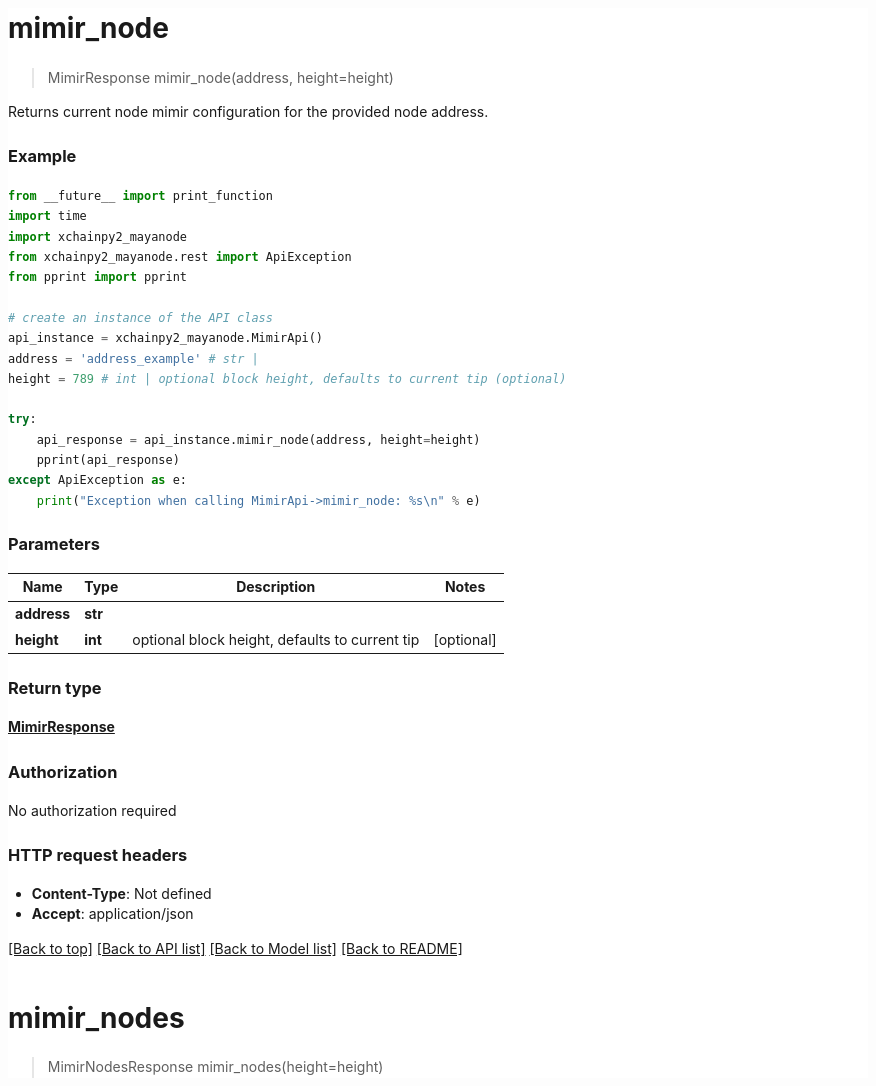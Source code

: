 # **mimir_node**
> MimirResponse mimir_node(address, height=height)



Returns current node mimir configuration for the provided node address.

### Example
```python
from __future__ import print_function
import time
import xchainpy2_mayanode
from xchainpy2_mayanode.rest import ApiException
from pprint import pprint

# create an instance of the API class
api_instance = xchainpy2_mayanode.MimirApi()
address = 'address_example' # str | 
height = 789 # int | optional block height, defaults to current tip (optional)

try:
    api_response = api_instance.mimir_node(address, height=height)
    pprint(api_response)
except ApiException as e:
    print("Exception when calling MimirApi->mimir_node: %s\n" % e)
```

### Parameters

Name | Type | Description  | Notes
------------- | ------------- | ------------- | -------------
 **address** | **str**|  | 
 **height** | **int**| optional block height, defaults to current tip | [optional] 

### Return type

[**MimirResponse**](MimirResponse.md)

### Authorization

No authorization required

### HTTP request headers

 - **Content-Type**: Not defined
 - **Accept**: application/json

[[Back to top]](#) [[Back to API list]](../README.md#documentation-for-api-endpoints) [[Back to Model list]](../README.md#documentation-for-models) [[Back to README]](../README.md)

# **mimir_nodes**
> MimirNodesResponse mimir_nodes(height=height)
